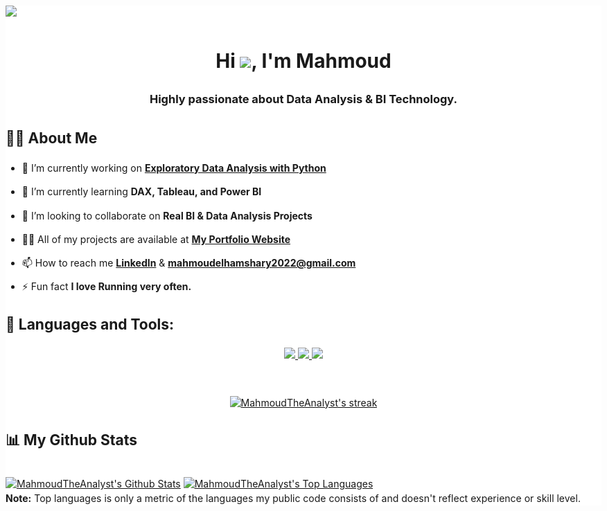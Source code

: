<a href="#"><img width="100%" height="auto" src="https://i.imgur.com/iXuL1HG.png" height="175px"/></a>

<h1 align="center">Hi <img src="https://raw.githubusercontent.com/MartinHeinz/MartinHeinz/master/wave.gif" width="30px">, I'm Mahmoud</h1>
<h3 align="center">Highly passionate about Data Analysis & BI Technology.</h3>


## 🙋‍♂️ About Me

- 🔭 I’m currently working on **[Exploratory Data Analysis with Python](https://github.com/MahmoudTheAnalyst/Python_Projects)**

- 🌱 I’m currently learning **DAX, Tableau, and Power BI**

- 👯 I’m looking to collaborate on **Real BI & Data Analysis Projects**

- 👨‍💻 All of my projects are available at **[My Portfolio Website](https://mahmoudtheanalyst.github.io/Projects_Site/)**

- 📫 How to reach me **[LinkedIn](https://www.linkedin.com/in/mahmoud-elhamshary/)** & **mahmoudelhamshary2022@gmail.com**

- ⚡ Fun fact **I love Running very often.**

## 🚀 Languages and Tools:

<p align="center"> 
    <a href="https://www.python.org" target="_blank"> <img src="https://img.icons8.com/color/48/000000/python.png"/> </a> 
    <a href="https://www.learncs.org/" target="_blank"> <img src="https://img.icons8.com/color/48/000000/c-sharp-logo-2.png"/> </a> 
    <a href="https://www.microsoft.com/en-eg/" target="_blank"> <img src="https://img.icons8.com/external-soft-fill-juicy-fish/60/000000/external-sql-servers-and-networks-soft-fill-soft-fill-juicy-fish.png"/> </a> 
    
</p>


<br/>

<p align="center">
    <a href="https://github.com/MahmoudTheAnalyst/github-readme-streak-stats">
        <img title="🔥 Get streak stats for your profile at git.io/streak-stats" alt="MahmoudTheAnalyst's streak" src="https://github-readme-streak-stats.herokuapp.com/?user=MahmoudTheAnalyst&theme=vision-friendly-dark&hide_border=true&stroke=0000&background=060A0CD0"/>
    </a>
</p>

## 📊 My Github Stats

  <br/>
    <a href="https://github.com/MahmoudTheAnalyst/github-readme-stats"><img alt="MahmoudTheAnalyst's Github Stats" src="https://github-readme-stats.vercel.app/api?username=MahmoudTheAnalyst&show_icons=true&count_private=true&theme=react&hide_border=true&bg_color=0D1117" /></a>
  <a href="https://github.com/MahmoudTheAnalyst/github-readme-stats"><img alt="MahmoudTheAnalyst's Top Languages" src="https://github-readme-stats.vercel.app/api/top-langs/?username=MahmoudTheAnalyst&langs_count=8&count_private=true&layout=compact&theme=react&hide_border=true&bg_color=0D1117" /></a>
  <br/>
  <b>Note:</b> Top languages is only a metric of the languages my public code consists of and doesn't reflect experience or skill level.

